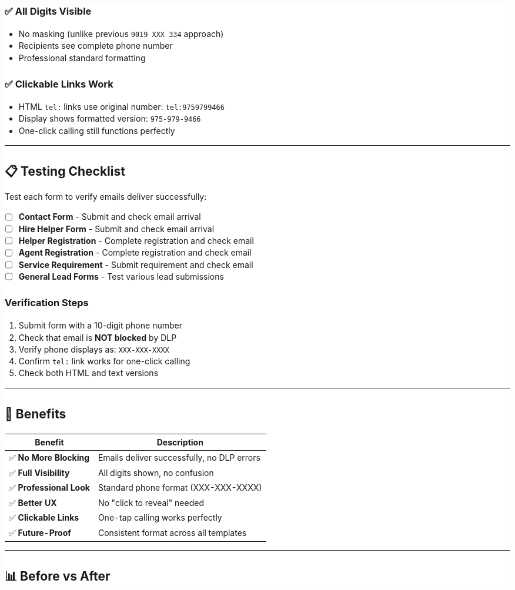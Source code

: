 ### ✅ All Digits Visible
- No masking (unlike previous `9019 XXX 334` approach)
- Recipients see complete phone number
- Professional standard formatting

### ✅ Clickable Links Work
- HTML `tel:` links use original number: `tel:9759799466`
- Display shows formatted version: `975-979-9466`
- One-click calling still functions perfectly

---

## 📋 Testing Checklist

Test each form to verify emails deliver successfully:

- [ ] **Contact Form** - Submit and check email arrival
- [ ] **Hire Helper Form** - Submit and check email arrival  
- [ ] **Helper Registration** - Complete registration and check email
- [ ] **Agent Registration** - Complete registration and check email
- [ ] **Service Requirement** - Submit requirement and check email
- [ ] **General Lead Forms** - Test various lead submissions

### Verification Steps
1. Submit form with a 10-digit phone number
2. Check that email is **NOT blocked** by DLP
3. Verify phone displays as: `XXX-XXX-XXXX`
4. Confirm `tel:` link works for one-click calling
5. Check both HTML and text versions

---

## 🚀 Benefits

| Benefit | Description |
|---------|-------------|
| ✅ **No More Blocking** | Emails deliver successfully, no DLP errors |
| ✅ **Full Visibility** | All digits shown, no confusion |
| ✅ **Professional Look** | Standard phone format (XXX-XXX-XXXX) |
| ✅ **Better UX** | No "click to reveal" needed |
| ✅ **Clickable Links** | One-tap calling works perfectly |
| ✅ **Future-Proof** | Consistent format across all templates |

---

## 📊 Before vs After
